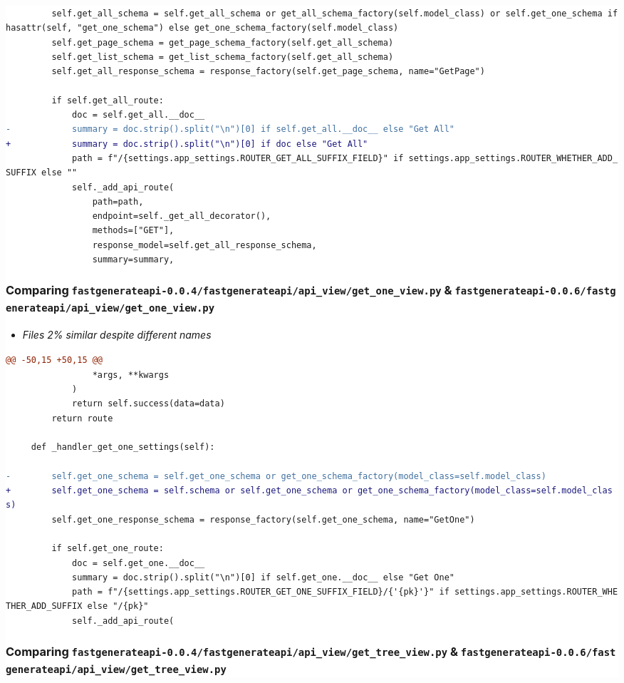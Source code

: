 ```diff
         self.get_all_schema = self.get_all_schema or get_all_schema_factory(self.model_class) or self.get_one_schema if hasattr(self, "get_one_schema") else get_one_schema_factory(self.model_class)
         self.get_page_schema = get_page_schema_factory(self.get_all_schema)
         self.get_list_schema = get_list_schema_factory(self.get_all_schema)
         self.get_all_response_schema = response_factory(self.get_page_schema, name="GetPage")
 
         if self.get_all_route:
             doc = self.get_all.__doc__
-            summary = doc.strip().split("\n")[0] if self.get_all.__doc__ else "Get All"
+            summary = doc.strip().split("\n")[0] if doc else "Get All"
             path = f"/{settings.app_settings.ROUTER_GET_ALL_SUFFIX_FIELD}" if settings.app_settings.ROUTER_WHETHER_ADD_SUFFIX else ""
             self._add_api_route(
                 path=path,
                 endpoint=self._get_all_decorator(),
                 methods=["GET"],
                 response_model=self.get_all_response_schema,
                 summary=summary,
```

### Comparing `fastgenerateapi-0.0.4/fastgenerateapi/api_view/get_one_view.py` & `fastgenerateapi-0.0.6/fastgenerateapi/api_view/get_one_view.py`

 * *Files 2% similar despite different names*

```diff
@@ -50,15 +50,15 @@
                 *args, **kwargs
             )
             return self.success(data=data)
         return route
 
     def _handler_get_one_settings(self):
 
-        self.get_one_schema = self.get_one_schema or get_one_schema_factory(model_class=self.model_class)
+        self.get_one_schema = self.schema or self.get_one_schema or get_one_schema_factory(model_class=self.model_class)
         self.get_one_response_schema = response_factory(self.get_one_schema, name="GetOne")
 
         if self.get_one_route:
             doc = self.get_one.__doc__
             summary = doc.strip().split("\n")[0] if self.get_one.__doc__ else "Get One"
             path = f"/{settings.app_settings.ROUTER_GET_ONE_SUFFIX_FIELD}/{'{pk}'}" if settings.app_settings.ROUTER_WHETHER_ADD_SUFFIX else "/{pk}"
             self._add_api_route(
```

### Comparing `fastgenerateapi-0.0.4/fastgenerateapi/api_view/get_tree_view.py` & `fastgenerateapi-0.0.6/fastgenerateapi/api_view/get_tree_view.py`
